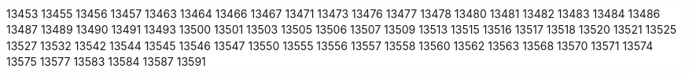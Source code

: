   13453
  13455
  13456
  13457
  13463
  13464
  13466
  13467
  13471
  13473
  13476
  13477
  13478
  13480
  13481
  13482
  13483
  13484
  13486
  13487
  13489
  13490
  13491
  13493
  13500
  13501
  13503
  13505
  13506
  13507
  13509
  13513
  13515
  13516
  13517
  13518
  13520
  13521
  13525
  13527
  13532
  13542
  13544
  13545
  13546
  13547
  13550
  13555
  13556
  13557
  13558
  13560
  13562
  13563
  13568
  13570
  13571
  13574
  13575
  13577
  13583
  13584
  13587
  13591